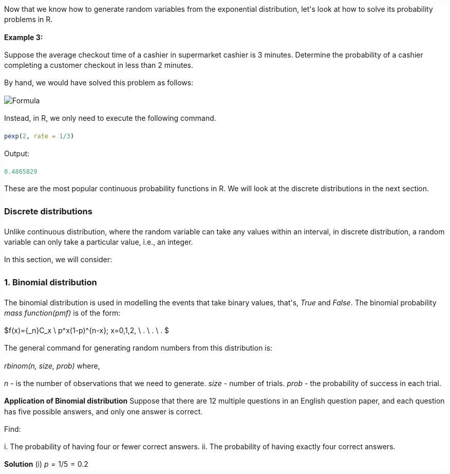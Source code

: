 Now that we know how to generate random variables from the exponential distribution, let's look at how to solve its probability problems in R.

**Example 3:**

Suppose the average checkout time of a cashier in supermarket cashier is 3 minutes. Determine the probability of a cashier completing a customer checkout in less than 2 minutes.

By hand, we would have solved this problem as follows:

![Formula](/engineering-education/probability-distributions/exponential.png)

Instead, in R, we only need to execute the following command.

```r
pexp(2, rate = 1/3)
```

Output:

```r
0.4865829
```

These are the most popular continuous probability functions in R. We will look at the discrete distributions in the next section.

### Discrete distributions
Unlike continuous distribution, where the random variable can take any values within an interval, in discrete distribution, a random variable can only take a particular value, i.e., an integer. 

In this section, we will consider:

### 1. Binomial distribution
The binomial distribution is used in modelling the events that take binary values, that's, *True* and *False*. The binomial probability *mass function(pmf)* is of the form:

$f(x)={_n}C_x \ p^x(1-p)^{n-x}; x=0,1,2, \ . \ . \ . $

The general command for generating random numbers from this distribution is:

*rbinom(n, size, prob)* where,

*n* -  is the number of observations that we need to generate.
*size* - number of trials.
*prob* - the probability of success in each trial.

**Application of Binomial distribution**
Suppose that there are 12 multiple questions in an English question paper, and each question has five possible answers, and only one answer is correct.

Find:

i. The probability of having four or fewer correct answers.
ii. The probability of having exactly four correct answers.

**Solution**
(i) $p=1/5 = 0.2$
